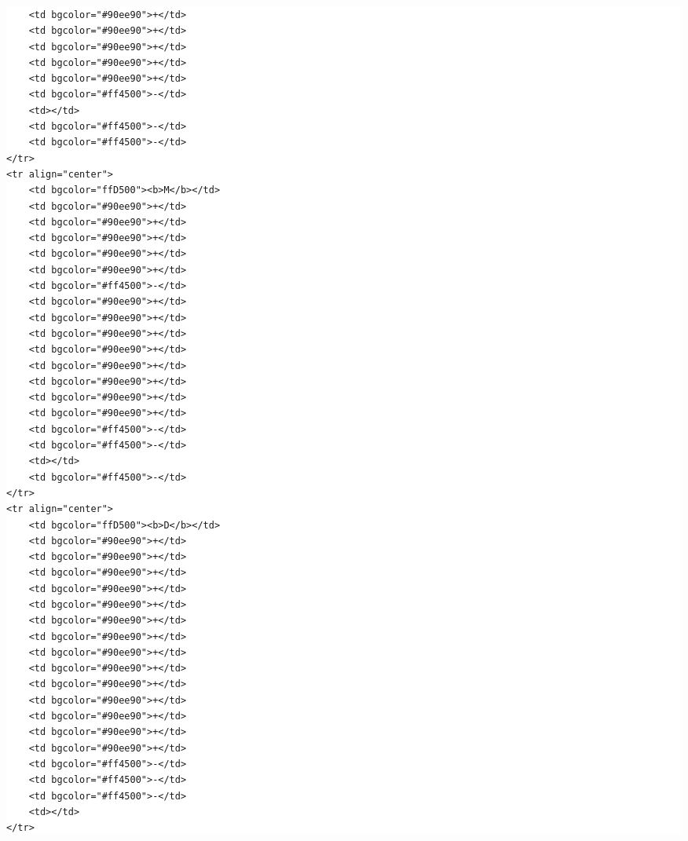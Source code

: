         <td bgcolor="#90ee90">+</td>
        <td bgcolor="#90ee90">+</td>
        <td bgcolor="#90ee90">+</td>
        <td bgcolor="#90ee90">+</td>
        <td bgcolor="#90ee90">+</td>
        <td bgcolor="#ff4500">-</td>
        <td></td>
        <td bgcolor="#ff4500">-</td>
        <td bgcolor="#ff4500">-</td>
    </tr>
    <tr align="center">
        <td bgcolor="ffD500"><b>M</b></td>
        <td bgcolor="#90ee90">+</td>
        <td bgcolor="#90ee90">+</td>
        <td bgcolor="#90ee90">+</td>
        <td bgcolor="#90ee90">+</td>
        <td bgcolor="#90ee90">+</td>
        <td bgcolor="#ff4500">-</td>
        <td bgcolor="#90ee90">+</td>
        <td bgcolor="#90ee90">+</td>
        <td bgcolor="#90ee90">+</td>
        <td bgcolor="#90ee90">+</td>
        <td bgcolor="#90ee90">+</td>
        <td bgcolor="#90ee90">+</td>
        <td bgcolor="#90ee90">+</td>
        <td bgcolor="#90ee90">+</td>
        <td bgcolor="#ff4500">-</td>
        <td bgcolor="#ff4500">-</td>
        <td></td>
        <td bgcolor="#ff4500">-</td>
    </tr>
    <tr align="center">
        <td bgcolor="ffD500"><b>D</b></td>
        <td bgcolor="#90ee90">+</td>
        <td bgcolor="#90ee90">+</td>
        <td bgcolor="#90ee90">+</td>
        <td bgcolor="#90ee90">+</td>
        <td bgcolor="#90ee90">+</td>
        <td bgcolor="#90ee90">+</td>
        <td bgcolor="#90ee90">+</td>
        <td bgcolor="#90ee90">+</td>
        <td bgcolor="#90ee90">+</td>
        <td bgcolor="#90ee90">+</td>
        <td bgcolor="#90ee90">+</td>
        <td bgcolor="#90ee90">+</td>
        <td bgcolor="#90ee90">+</td>
        <td bgcolor="#90ee90">+</td>
        <td bgcolor="#ff4500">-</td>
        <td bgcolor="#ff4500">-</td>
        <td bgcolor="#ff4500">-</td>
        <td></td>
    </tr>
</table>


